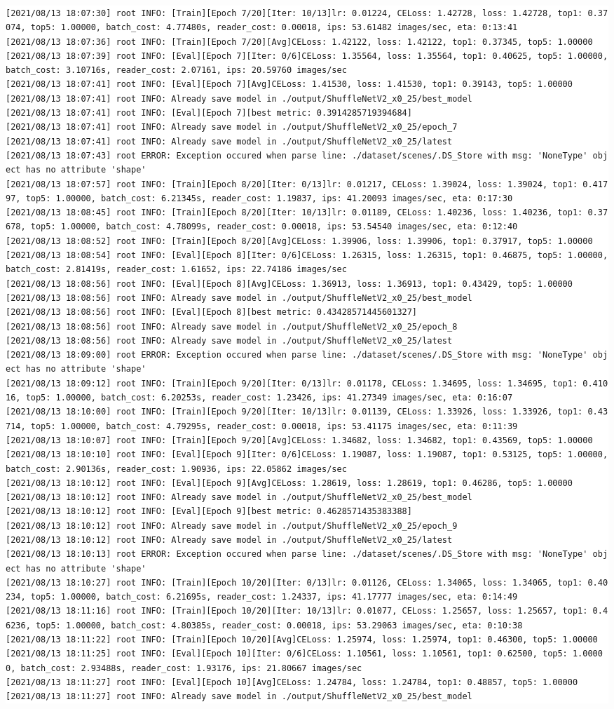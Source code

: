     [2021/08/13 18:07:30] root INFO: [Train][Epoch 7/20][Iter: 10/13]lr: 0.01224, CELoss: 1.42728, loss: 1.42728, top1: 0.37074, top5: 1.00000, batch_cost: 4.77480s, reader_cost: 0.00018, ips: 53.61482 images/sec, eta: 0:13:41
    [2021/08/13 18:07:36] root INFO: [Train][Epoch 7/20][Avg]CELoss: 1.42122, loss: 1.42122, top1: 0.37345, top5: 1.00000
    [2021/08/13 18:07:39] root INFO: [Eval][Epoch 7][Iter: 0/6]CELoss: 1.35564, loss: 1.35564, top1: 0.40625, top5: 1.00000, batch_cost: 3.10716s, reader_cost: 2.07161, ips: 20.59760 images/sec
    [2021/08/13 18:07:41] root INFO: [Eval][Epoch 7][Avg]CELoss: 1.41530, loss: 1.41530, top1: 0.39143, top5: 1.00000
    [2021/08/13 18:07:41] root INFO: Already save model in ./output/ShuffleNetV2_x0_25/best_model
    [2021/08/13 18:07:41] root INFO: [Eval][Epoch 7][best metric: 0.3914285719394684]
    [2021/08/13 18:07:41] root INFO: Already save model in ./output/ShuffleNetV2_x0_25/epoch_7
    [2021/08/13 18:07:41] root INFO: Already save model in ./output/ShuffleNetV2_x0_25/latest
    [2021/08/13 18:07:43] root ERROR: Exception occured when parse line: ./dataset/scenes/.DS_Store with msg: 'NoneType' object has no attribute 'shape'
    [2021/08/13 18:07:57] root INFO: [Train][Epoch 8/20][Iter: 0/13]lr: 0.01217, CELoss: 1.39024, loss: 1.39024, top1: 0.41797, top5: 1.00000, batch_cost: 6.21345s, reader_cost: 1.19837, ips: 41.20093 images/sec, eta: 0:17:30
    [2021/08/13 18:08:45] root INFO: [Train][Epoch 8/20][Iter: 10/13]lr: 0.01189, CELoss: 1.40236, loss: 1.40236, top1: 0.37678, top5: 1.00000, batch_cost: 4.78099s, reader_cost: 0.00018, ips: 53.54540 images/sec, eta: 0:12:40
    [2021/08/13 18:08:52] root INFO: [Train][Epoch 8/20][Avg]CELoss: 1.39906, loss: 1.39906, top1: 0.37917, top5: 1.00000
    [2021/08/13 18:08:54] root INFO: [Eval][Epoch 8][Iter: 0/6]CELoss: 1.26315, loss: 1.26315, top1: 0.46875, top5: 1.00000, batch_cost: 2.81419s, reader_cost: 1.61652, ips: 22.74186 images/sec
    [2021/08/13 18:08:56] root INFO: [Eval][Epoch 8][Avg]CELoss: 1.36913, loss: 1.36913, top1: 0.43429, top5: 1.00000
    [2021/08/13 18:08:56] root INFO: Already save model in ./output/ShuffleNetV2_x0_25/best_model
    [2021/08/13 18:08:56] root INFO: [Eval][Epoch 8][best metric: 0.43428571445601327]
    [2021/08/13 18:08:56] root INFO: Already save model in ./output/ShuffleNetV2_x0_25/epoch_8
    [2021/08/13 18:08:56] root INFO: Already save model in ./output/ShuffleNetV2_x0_25/latest
    [2021/08/13 18:09:00] root ERROR: Exception occured when parse line: ./dataset/scenes/.DS_Store with msg: 'NoneType' object has no attribute 'shape'
    [2021/08/13 18:09:12] root INFO: [Train][Epoch 9/20][Iter: 0/13]lr: 0.01178, CELoss: 1.34695, loss: 1.34695, top1: 0.41016, top5: 1.00000, batch_cost: 6.20253s, reader_cost: 1.23426, ips: 41.27349 images/sec, eta: 0:16:07
    [2021/08/13 18:10:00] root INFO: [Train][Epoch 9/20][Iter: 10/13]lr: 0.01139, CELoss: 1.33926, loss: 1.33926, top1: 0.43714, top5: 1.00000, batch_cost: 4.79295s, reader_cost: 0.00018, ips: 53.41175 images/sec, eta: 0:11:39
    [2021/08/13 18:10:07] root INFO: [Train][Epoch 9/20][Avg]CELoss: 1.34682, loss: 1.34682, top1: 0.43569, top5: 1.00000
    [2021/08/13 18:10:10] root INFO: [Eval][Epoch 9][Iter: 0/6]CELoss: 1.19087, loss: 1.19087, top1: 0.53125, top5: 1.00000, batch_cost: 2.90136s, reader_cost: 1.90936, ips: 22.05862 images/sec
    [2021/08/13 18:10:12] root INFO: [Eval][Epoch 9][Avg]CELoss: 1.28619, loss: 1.28619, top1: 0.46286, top5: 1.00000
    [2021/08/13 18:10:12] root INFO: Already save model in ./output/ShuffleNetV2_x0_25/best_model
    [2021/08/13 18:10:12] root INFO: [Eval][Epoch 9][best metric: 0.4628571435383388]
    [2021/08/13 18:10:12] root INFO: Already save model in ./output/ShuffleNetV2_x0_25/epoch_9
    [2021/08/13 18:10:12] root INFO: Already save model in ./output/ShuffleNetV2_x0_25/latest
    [2021/08/13 18:10:13] root ERROR: Exception occured when parse line: ./dataset/scenes/.DS_Store with msg: 'NoneType' object has no attribute 'shape'
    [2021/08/13 18:10:27] root INFO: [Train][Epoch 10/20][Iter: 0/13]lr: 0.01126, CELoss: 1.34065, loss: 1.34065, top1: 0.40234, top5: 1.00000, batch_cost: 6.21695s, reader_cost: 1.24337, ips: 41.17777 images/sec, eta: 0:14:49
    [2021/08/13 18:11:16] root INFO: [Train][Epoch 10/20][Iter: 10/13]lr: 0.01077, CELoss: 1.25657, loss: 1.25657, top1: 0.46236, top5: 1.00000, batch_cost: 4.80385s, reader_cost: 0.00018, ips: 53.29063 images/sec, eta: 0:10:38
    [2021/08/13 18:11:22] root INFO: [Train][Epoch 10/20][Avg]CELoss: 1.25974, loss: 1.25974, top1: 0.46300, top5: 1.00000
    [2021/08/13 18:11:25] root INFO: [Eval][Epoch 10][Iter: 0/6]CELoss: 1.10561, loss: 1.10561, top1: 0.62500, top5: 1.00000, batch_cost: 2.93488s, reader_cost: 1.93176, ips: 21.80667 images/sec
    [2021/08/13 18:11:27] root INFO: [Eval][Epoch 10][Avg]CELoss: 1.24784, loss: 1.24784, top1: 0.48857, top5: 1.00000
    [2021/08/13 18:11:27] root INFO: Already save model in ./output/ShuffleNetV2_x0_25/best_model